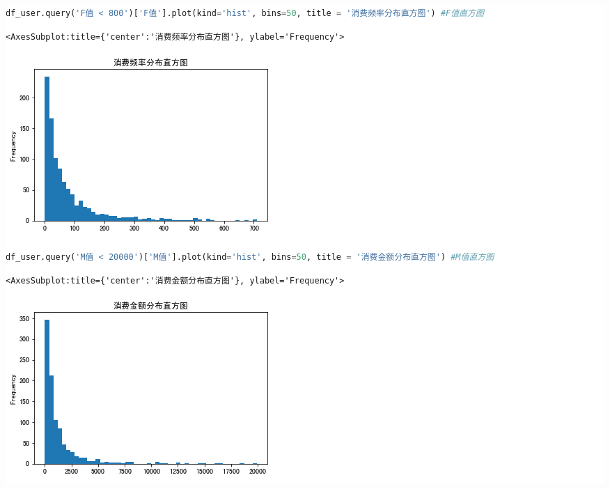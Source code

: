 
```python
df_user.query('F值 < 800')['F值'].plot(kind='hist', bins=50, title = '消费频率分布直方图') #F值直方图
```




    <AxesSubplot:title={'center':'消费频率分布直方图'}, ylabel='Frequency'>




    
![png](output_14_1.png)
    



```python
df_user.query('M值 < 20000')['M值'].plot(kind='hist', bins=50, title = '消费金额分布直方图') #M值直方图
```




    <AxesSubplot:title={'center':'消费金额分布直方图'}, ylabel='Frequency'>




    
![png](output_15_1.png)
    

